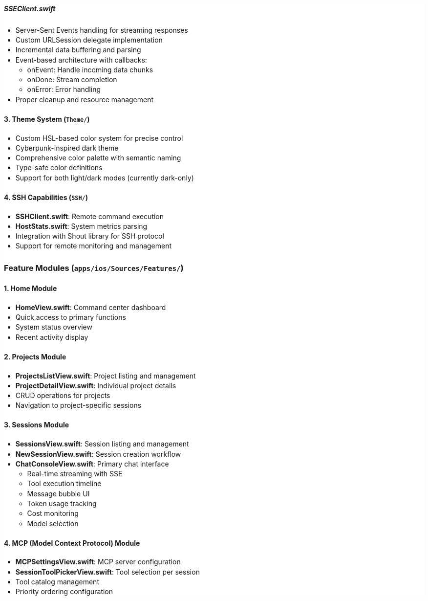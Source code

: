 ##### SSEClient.swift
- Server-Sent Events handling for streaming responses
- Custom URLSession delegate implementation
- Incremental data buffering and parsing
- Event-based architecture with callbacks:
  - onEvent: Handle incoming data chunks
  - onDone: Stream completion
  - onError: Error handling
- Proper cleanup and resource management

#### 3. Theme System (`Theme/`)
- Custom HSL-based color system for precise control
- Cyberpunk-inspired dark theme
- Comprehensive color palette with semantic naming
- Type-safe color definitions
- Support for both light/dark modes (currently dark-only)

#### 4. SSH Capabilities (`SSH/`)
- **SSHClient.swift**: Remote command execution
- **HostStats.swift**: System metrics parsing
- Integration with Shout library for SSH protocol
- Support for remote monitoring and management

### Feature Modules (`apps/ios/Sources/Features/`)

#### 1. Home Module
- **HomeView.swift**: Command center dashboard
- Quick access to primary functions
- System status overview
- Recent activity display

#### 2. Projects Module
- **ProjectsListView.swift**: Project listing and management
- **ProjectDetailView.swift**: Individual project details
- CRUD operations for projects
- Navigation to project-specific sessions

#### 3. Sessions Module
- **SessionsView.swift**: Session listing and management
- **NewSessionView.swift**: Session creation workflow
- **ChatConsoleView.swift**: Primary chat interface
  - Real-time streaming with SSE
  - Tool execution timeline
  - Message bubble UI
  - Token usage tracking
  - Cost monitoring
  - Model selection

#### 4. MCP (Model Context Protocol) Module
- **MCPSettingsView.swift**: MCP server configuration
- **SessionToolPickerView.swift**: Tool selection per session
- Tool catalog management
- Priority ordering configuration
